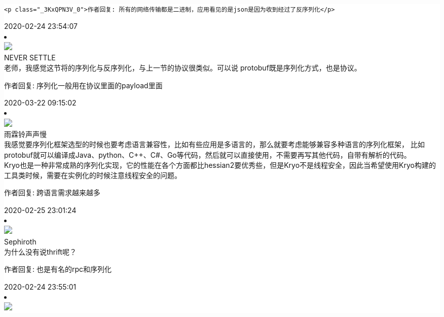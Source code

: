     <p class="_3KxQPN3V_0">作者回复: 所有的网络传输都是二进制，应用看见的是json是因为收到经过了反序列化</p>
  </div>
  <div class="_3klNVc4Z_0">
    <div class="_3Hkula0k_0">2020-02-24 23:54:07</div>
  </div>
</div>
</div>
</li>
<li>
<div class="_2sjJGcOH_0"><img src="https://static001.geekbang.org/account/avatar/00/10/d0/46/1a9229b3.jpg"
  class="_3FLYR4bF_0">
<div class="_36ChpWj4_0">
  <div class="_2zFoi7sd_0"><span>NEVER SETTLE</span>
  </div>
  <div class="_2_QraFYR_0">老师，我感觉这节将的序列化与反序列化，与上一节的协议很类似。可以说 protobuf既是序列化方式，也是协议。</div>
  <div class="_10o3OAxT_0">
    <p class="_3KxQPN3V_0">作者回复: 序列化一般用在协议里面的payload里面</p>
  </div>
  <div class="_3klNVc4Z_0">
    <div class="_3Hkula0k_0">2020-03-22 09:15:02</div>
  </div>
</div>
</div>
</li>
<li>
<div class="_2sjJGcOH_0"><img src="https://static001.geekbang.org/account/avatar/00/10/0f/bf/ee93c4cf.jpg"
  class="_3FLYR4bF_0">
<div class="_36ChpWj4_0">
  <div class="_2zFoi7sd_0"><span>雨霖铃声声慢</span>
  </div>
  <div class="_2_QraFYR_0">我感觉要序列化框架选型的时候也要考虑语言兼容性，比如有些应用是多语言的，那么就要考虑能够兼容多种语言的序列化框架， 比如protobuf就可以编译成Java、python、C++、C#、Go等代码，然后就可以直接使用，不需要再写其他代码，自带有解析的代码。<br>Kryo也是一种非常成熟的序列化实现，它的性能在各个方面都比hessian2要优秀些，但是Kryo不是线程安全，因此当希望使用Kryo构建的工具类时候，需要在实例化的时候注意线程安全的问题。</div>
  <div class="_10o3OAxT_0">
    <p class="_3KxQPN3V_0">作者回复: 跨语言需求越来越多</p>
  </div>
  <div class="_3klNVc4Z_0">
    <div class="_3Hkula0k_0">2020-02-25 23:01:24</div>
  </div>
</div>
</div>
</li>
<li>
<div class="_2sjJGcOH_0"><img src="https://static001.geekbang.org/account/avatar/00/12/66/1a/585a76ef.jpg"
  class="_3FLYR4bF_0">
<div class="_36ChpWj4_0">
  <div class="_2zFoi7sd_0"><span>Sephiroth</span>
  </div>
  <div class="_2_QraFYR_0">为什么没有说thrift呢？</div>
  <div class="_10o3OAxT_0">
    <p class="_3KxQPN3V_0">作者回复: 也是有名的rpc和序列化</p>
  </div>
  <div class="_3klNVc4Z_0">
    <div class="_3Hkula0k_0">2020-02-24 23:55:01</div>
  </div>
</div>
</div>
</li>
<li>
<div class="_2sjJGcOH_0"><img src="https://static001.geekbang.org/account/avatar/00/0f/ff/71/c492b7fa.jpg"
  class="_3FLYR4bF_0">